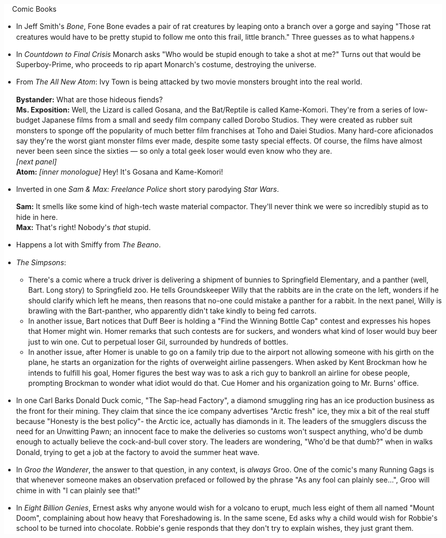     Comic Books 

-   In Jeff Smith's _Bone_, Fone Bone evades a pair of rat creatures by leaping onto a branch over a gorge and saying "Those rat creatures would have to be pretty stupid to follow me onto this frail, little branch." Three guesses as to what happens.<small>◊</small>
-   In _Countdown to Final Crisis_ Monarch asks "Who would be stupid enough to take a shot at me?" Turns out that would be Superboy-Prime, who proceeds to rip apart Monarch's costume, destroying the universe.
-   From _The All New Atom_: Ivy Town is being attacked by two movie monsters brought into the real world.
    
    **Bystander:** What are those hideous fiends?  
    **Ms. Exposition:** Well, the Lizard is called Gosana, and the Bat/Reptile is called Kame-Komori. They're from a series of low-budget Japanese films from a small and seedy film company called Dorobo Studios. They were created as rubber suit monsters to sponge off the popularity of much better film franchises at Toho and Daiei Studios. Many hard-core aficionados say they're the worst giant monster films ever made, despite some tasty special effects. Of course, the films have almost never been seen since the sixties — so only a total geek loser would even know who they are.  
    _\[next panel\]_  
    **Atom:** _\[inner monologue\]_ Hey! It's Gosana and Kame-Komori!
    
-   Inverted in one _Sam & Max: Freelance Police_ short story parodying _Star Wars_.
    
    **Sam:** It smells like some kind of high-tech waste material compactor. They'll never think we were so incredibly stupid as to hide in here.  
    **Max:** That's right! Nobody's _that_ stupid.
    
-   Happens a lot with Smiffy from _The Beano_.
-   _The Simpsons_:
    -   There's a comic where a truck driver is delivering a shipment of bunnies to Springfield Elementary, and a panther (well, Bart. Long story) to Springfield zoo. He tells Groundskeeper Willy that the rabbits are in the crate on the left, wonders if he should clarify which left he means, then reasons that no-one could mistake a panther for a rabbit. In the next panel, Willy is brawling with the Bart-panther, who apparently didn't take kindly to being fed carrots.
    -   In another issue, Bart notices that Duff Beer is holding a "Find the Winning Bottle Cap" contest and expresses his hopes that Homer might win. Homer remarks that such contests are for suckers, and wonders what kind of loser would buy beer just to win one. Cut to perpetual loser Gil, surrounded by hundreds of bottles.
    -   In another issue, after Homer is unable to go on a family trip due to the airport not allowing someone with his girth on the plane, he starts an organization for the rights of overweight airline passengers. When asked by Kent Brockman how he intends to fulfill his goal, Homer figures the best way was to ask a rich guy to bankroll an airline for obese people, prompting Brockman to wonder what idiot would do that. Cue Homer and his organization going to Mr. Burns' office.
-   In one Carl Barks Donald Duck comic, "The Sap-head Factory", a diamond smuggling ring has an ice production business as the front for their mining. They claim that since the ice company advertises "Arctic fresh" ice, they mix a bit of the real stuff because "Honesty is the best policy"- the Arctic ice, actually has diamonds in it. The leaders of the smugglers discuss the need for an Unwitting Pawn; an innocent face to make the deliveries so customs won't suspect anything, who'd be dumb enough to actually believe the cock-and-bull cover story. The leaders are wondering, "Who'd be that dumb?" when in walks Donald, trying to get a job at the factory to avoid the summer heat wave.
-   In _Groo the Wanderer_, the answer to that question, in any context, is _always_ Groo. One of the comic's many Running Gags is that whenever someone makes an observation prefaced or followed by the phrase "As any fool can plainly see...", Groo will chime in with "I can plainly see that!"
-   In _Eight Billion Genies_, Ernest asks why anyone would wish for a volcano to erupt, much less eight of them all named "Mount Doom", complaining about how heavy that Foreshadowing is. In the same scene, Ed asks why a child would wish for Robbie's school to be turned into chocolate. Robbie's genie responds that they don't try to explain wishes, they just grant them.

